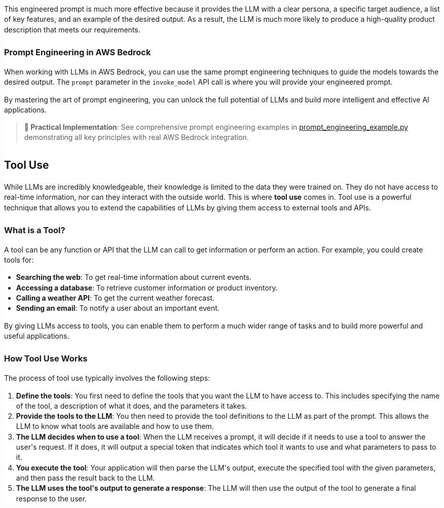 This engineered prompt is much more effective because it provides the LLM with a clear persona, a specific target audience, a list of key features, and an example of the desired output. As a result, the LLM is much more likely to produce a high-quality product description that meets our requirements.

### Prompt Engineering in AWS Bedrock

When working with LLMs in AWS Bedrock, you can use the same prompt engineering techniques to guide the models towards the desired output. The `prompt` parameter in the `invoke_model` API call is where you will provide your engineered prompt.

By mastering the art of prompt engineering, you can unlock the full potential of LLMs and build more intelligent and effective AI applications.

> **🎯 Practical Implementation**: See comprehensive prompt engineering examples in [prompt_engineering_example.py](./chapters/chapter_03_model_adaptation/prompt_engineering_example.py) demonstrating all key principles with real AWS Bedrock integration.




## Tool Use

While LLMs are incredibly knowledgeable, their knowledge is limited to the data they were trained on. They do not have access to real-time information, nor can they interact with the outside world. This is where **tool use** comes in. Tool use is a powerful technique that allows you to extend the capabilities of LLMs by giving them access to external tools and APIs.

### What is a Tool?

A tool can be any function or API that the LLM can call to get information or perform an action. For example, you could create tools for:

*   **Searching the web**: To get real-time information about current events.
*   **Accessing a database**: To retrieve customer information or product inventory.
*   **Calling a weather API**: To get the current weather forecast.
*   **Sending an email**: To notify a user about an important event.

By giving LLMs access to tools, you can enable them to perform a much wider range of tasks and to build more powerful and useful applications.

### How Tool Use Works

The process of tool use typically involves the following steps:

1.  **Define the tools**: You first need to define the tools that you want the LLM to have access to. This includes specifying the name of the tool, a description of what it does, and the parameters it takes.
2.  **Provide the tools to the LLM**: You then need to provide the tool definitions to the LLM as part of the prompt. This allows the LLM to know what tools are available and how to use them.
3.  **The LLM decides when to use a tool**: When the LLM receives a prompt, it will decide if it needs to use a tool to answer the user's request. If it does, it will output a special token that indicates which tool it wants to use and what parameters to pass to it.
4.  **You execute the tool**: Your application will then parse the LLM's output, execute the specified tool with the given parameters, and then pass the result back to the LLM.
5.  **The LLM uses the tool's output to generate a response**: The LLM will then use the output of the tool to generate a final response to the user.
